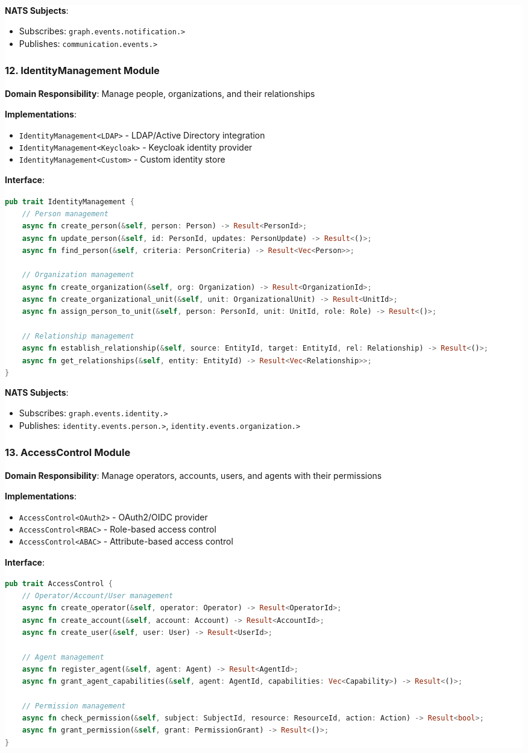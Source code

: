 **NATS Subjects**:
- Subscribes: `graph.events.notification.>`
- Publishes: `communication.events.>`

### 12. IdentityManagement Module
**Domain Responsibility**: Manage people, organizations, and their relationships

**Implementations**:
- `IdentityManagement<LDAP>` - LDAP/Active Directory integration
- `IdentityManagement<Keycloak>` - Keycloak identity provider
- `IdentityManagement<Custom>` - Custom identity store

**Interface**:
```rust
pub trait IdentityManagement {
    // Person management
    async fn create_person(&self, person: Person) -> Result<PersonId>;
    async fn update_person(&self, id: PersonId, updates: PersonUpdate) -> Result<()>;
    async fn find_person(&self, criteria: PersonCriteria) -> Result<Vec<Person>>;

    // Organization management
    async fn create_organization(&self, org: Organization) -> Result<OrganizationId>;
    async fn create_organizational_unit(&self, unit: OrganizationalUnit) -> Result<UnitId>;
    async fn assign_person_to_unit(&self, person: PersonId, unit: UnitId, role: Role) -> Result<()>;

    // Relationship management
    async fn establish_relationship(&self, source: EntityId, target: EntityId, rel: Relationship) -> Result<()>;
    async fn get_relationships(&self, entity: EntityId) -> Result<Vec<Relationship>>;
}
```

**NATS Subjects**:
- Subscribes: `graph.events.identity.>`
- Publishes: `identity.events.person.>`, `identity.events.organization.>`

### 13. AccessControl Module
**Domain Responsibility**: Manage operators, accounts, users, and agents with their permissions

**Implementations**:
- `AccessControl<OAuth2>` - OAuth2/OIDC provider
- `AccessControl<RBAC>` - Role-based access control
- `AccessControl<ABAC>` - Attribute-based access control

**Interface**:
```rust
pub trait AccessControl {
    // Operator/Account/User management
    async fn create_operator(&self, operator: Operator) -> Result<OperatorId>;
    async fn create_account(&self, account: Account) -> Result<AccountId>;
    async fn create_user(&self, user: User) -> Result<UserId>;

    // Agent management
    async fn register_agent(&self, agent: Agent) -> Result<AgentId>;
    async fn grant_agent_capabilities(&self, agent: AgentId, capabilities: Vec<Capability>) -> Result<()>;

    // Permission management
    async fn check_permission(&self, subject: SubjectId, resource: ResourceId, action: Action) -> Result<bool>;
    async fn grant_permission(&self, grant: PermissionGrant) -> Result<()>;
}
```
